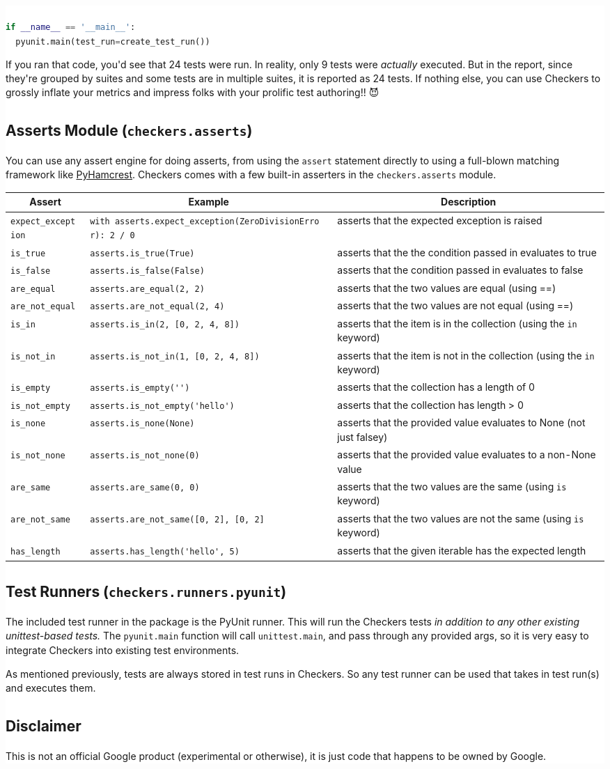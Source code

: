 ```python

if __name__ == '__main__':
  pyunit.main(test_run=create_test_run())
```

If you ran that code, you'd see that 24 tests were run. In reality, only 9 tests
were *actually* executed. But in the report, since they're grouped by suites and
some tests are in multiple suites, it is reported as 24 tests. If nothing else,
you can use Checkers to grossly inflate your metrics and impress folks with your
prolific test authoring!! :smiling_imp:

## Asserts Module (`checkers.asserts`)

You can use any assert engine for doing asserts, from using the `assert`
statement directly to using a full-blown matching framework like
[PyHamcrest](https://pypi.python.org/pypi/PyHamcrest). Checkers comes with a few
built-in asserters in the `checkers.asserts` module.

Assert | Example | Description
-------|---------|------------
`expect_exception` | `with asserts.expect_exception(ZeroDivisionError): 2 / 0` | asserts that the expected exception is raised
`is_true` | `asserts.is_true(True)` | asserts that the the condition passed in evaluates to true
`is_false` | `asserts.is_false(False)` | asserts that the condition passed in evaluates to false
`are_equal` | `asserts.are_equal(2, 2)` | asserts that the two values are equal (using ==)
`are_not_equal` | `asserts.are_not_equal(2, 4)` | asserts that the two values are not equal (using ==)
`is_in` | `asserts.is_in(2, [0, 2, 4, 8])` | asserts that the item is in the collection (using the `in` keyword)
`is_not_in` | `asserts.is_not_in(1, [0, 2, 4, 8])` | asserts that the item is not in the collection (using the `in` keyword)
`is_empty` | `asserts.is_empty('')` | asserts that the collection has a length of 0
`is_not_empty` | `asserts.is_not_empty('hello')` | asserts that the collection has length > 0
`is_none` | `asserts.is_none(None)` | asserts that the provided value evaluates to None (not just falsey)
`is_not_none` | `asserts.is_not_none(0)` | asserts that the provided value evaluates to a non-None value
`are_same` | `asserts.are_same(0, 0)` | asserts that the two values are the same (using `is` keyword)
`are_not_same` | `asserts.are_not_same([0, 2], [0, 2]` | asserts that the two values are not the same (using `is` keyword)
`has_length` | `asserts.has_length('hello', 5)` | asserts that the given iterable has the expected length

## Test Runners (`checkers.runners.pyunit`)

The included test runner in the package is the PyUnit runner. This will run the
Checkers tests *in addition to any other existing unittest-based tests.* The
`pyunit.main` function will call `unittest.main`, and pass through any provided
args, so it is very easy to integrate Checkers into existing test environments.

As mentioned previously, tests are always stored in test runs in Checkers. So
any test runner can be used that takes in test run(s) and executes them.

## Disclaimer
This is not an official Google product (experimental or otherwise), it is just
code that happens to be owned by Google.

